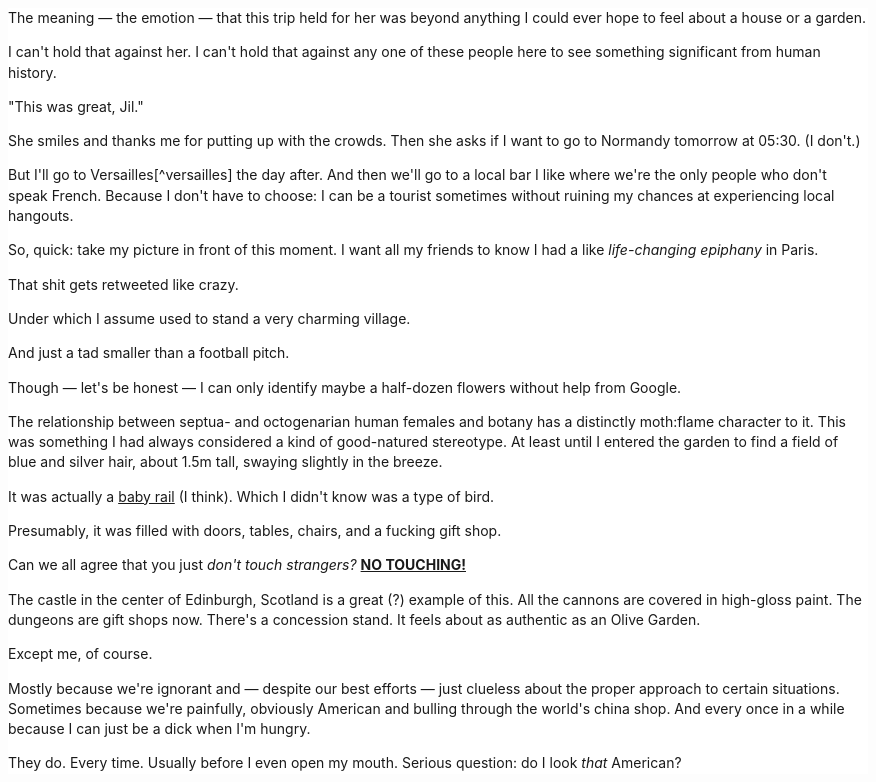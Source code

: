 The meaning — the emotion — that this trip held for her was beyond anything I
could ever hope to feel about a house or a garden.

I can't hold that against her. I can't hold that against any one of these people
here to see something significant from human history.

"This was great, Jil."

She smiles and thanks me for putting up with the crowds. Then she asks if I want
to go to Normandy tomorrow at 05:30. (I don't.)

But I'll go to Versailles[^versailles] the day after. And then we'll go to a
local bar I like where we're the only people who don't speak French. Because I
don't have to choose: I can be a tourist sometimes without ruining my chances at
experiencing local hangouts.

So, quick: take my picture in front of this moment. I want all my friends to
know I had a like _life-changing epiphany_ in Paris.

That shit gets retweeted like crazy.

[^village]:
  Under which I assume used to stand a very charming village.

[^pitch]:
  And just a tad smaller than a football pitch.

[^flowers]:
  Though — let's be honest — I can only identify maybe a half-dozen flowers without help from Google.

[^oldwomen]:
  The relationship between septua- and octogenarian human females and botany has a distinctly moth:flame character to it. This was something I had always considered a kind of good-natured stereotype. At least until I entered the garden to find a field of blue and silver hair, about 1.5m tall, swaying slightly in the breeze.

[^bird]:
  It was actually a [baby rail][8] (I think). Which I didn't know was a type of bird.

[^house]:
  Presumably, it was filled with doors, tables, chairs, and a fucking gift shop.

[^touching]:
  Can we all agree that you just _don't touch strangers?_ [**NO TOUCHING!**][9]

[^edinburgh]:
  The castle in the center of Edinburgh, Scotland is a great (?) example of this. All the cannons are covered in high-gloss paint. The dungeons are gift shops now. There's a concession stand. It feels about as authentic as an Olive Garden.

[^exceptions]:
  Except me, of course.

[^offense]:
  Mostly because we're ignorant and — despite our best efforts — just clueless about the proper approach to certain situations. Sometimes because we're painfully, obviously American and bulling through the world's china shop. And every once in a while because I can just be a dick when I'm hungry.

[^american]:
  They do. Every time. Usually before I even open my mouth. Serious question: do I look _that_ American?


[1]: https://www.youtube.com/watch?v=U5Iv9q9QI1g
[2]: https://www.facebook.com/video.php?v=839353302801239
[3]: https://www.londoneye.com/
[4]: http://www.sacre-coeur-montmartre.com/english/
[5]: https://en.wikipedia.org/wiki/Ship_of_Theseus
[6]: https://en.wikipedia.org/wiki/Passerelle_Debilly
[7]: http://lengstorf.com/remote-work-travel/
[8]: https://www.google.com/search?q=baby+rail+bird&safe=off&source=lnms&tbm=isch&sa=X&ei=ZyeEVaDlO4HaUdKos4gM&ved=0CAcQ_AUoAQ&biw=1440&bih=801&dpr=2
[9]: http://www.reactiongifs.us/wp-content/uploads/2013/05/no_touching_arrested_development.gif
[10]: https://en.wikipedia.org/wiki/List_of_French_expressions_in_English